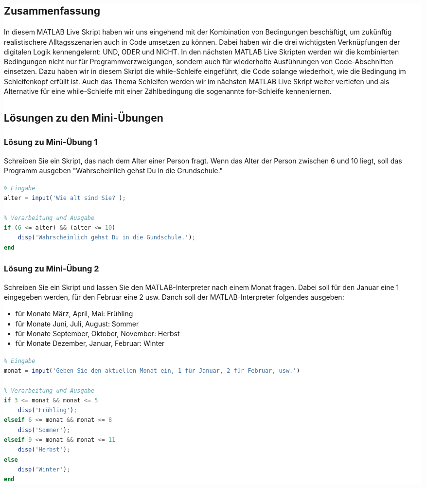 ## Zusammenfassung
In diesem MATLAB Live Skript haben wir uns eingehend mit der Kombination von Bedingungen beschäftigt, um zukünftig realistischere Alltagsszenarien auch in Code umsetzen zu können. Dabei haben wir die drei wichtigsten Verknüpfungen der digitalen Logik kennengelernt: UND, ODER und NICHT. In den nächsten MATLAB Live Skripten werden wir die kombinierten Bedingungen nicht nur für Programmverzweigungen, sondern auch für wiederholte Ausführungen von Code-Abschnitten einsetzen. Dazu haben wir in diesem Skript die while-Schleife eingeführt, die Code solange wiederholt, wie die Bedingung im Schleifenkopf erfüllt ist. Auch das Thema Schleifen werden wir im nächsten MATLAB Live Skript weiter vertiefen und als Alternative für eine while-Schleife mit einer Zählbedingung die sogenannte for-Schleife kennenlernen. 

## Lösungen zu den Mini-Übungen

### Lösung zu Mini-Übung 1
Schreiben Sie ein Skript, das nach dem Alter einer Person fragt. Wenn das Alter der Person zwischen 6 und 10 liegt, soll das Programm ausgeben "Wahrscheinlich gehst Du in die Grundschule."

```octave
% Eingabe
alter = input('Wie alt sind Sie?');

% Verarbeitung und Ausgabe
if (6 <= alter) && (alter <= 10)
    disp('Wahrscheinlich gehst Du in die Gundschule.');
end
```

### Lösung zu Mini-Übung 2
Schreiben Sie ein Skript und lassen Sie den MATLAB-Interpreter nach einem Monat fragen. Dabei soll für den Januar eine 1 eingegeben werden, für den Februar eine 2 usw. Danch soll der MATLAB-Interpreter folgendes ausgeben:

* für Monate März, April, Mai: Frühling
* für Monate Juni, Juli, August: Sommer
* für Monate September, Oktober, November: Herbst
* für Monate Dezember, Januar, Februar: Winter 

```octave
% Eingabe
monat = input('Geben Sie den aktuellen Monat ein, 1 für Januar, 2 für Februar, usw.')

% Verarbeitung und Ausgabe
if 3 <= monat && monat <= 5
    disp('Frühling');
elseif 6 <= monat && monat <= 8
    disp('Sommer');
elseif 9 <= monat && monat <= 11
    disp('Herbst');
else
    disp('Winter');
end
```
